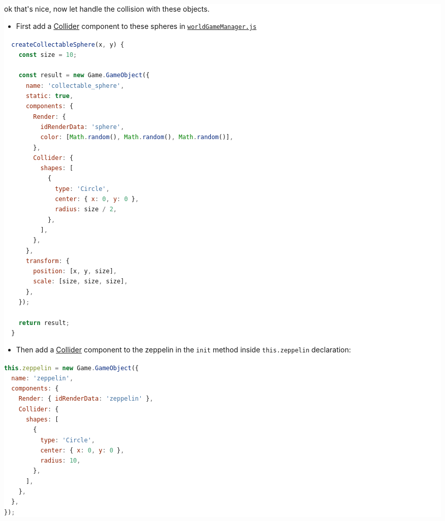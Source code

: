 ok that's nice, now let handle the collision with these objects.

- First add a [Collider](/src/Game/GameObject/Components/Collider.js) component to these spheres in [`worldGameManager.js`](/examples/assets/worldScripts/worldGameManager.js)

```js
  createCollectableSphere(x, y) {
    const size = 10;

    const result = new Game.GameObject({
      name: 'collectable_sphere',
      static: true,
      components: {
        Render: {
          idRenderData: 'sphere',
          color: [Math.random(), Math.random(), Math.random()],
        },
        Collider: {
          shapes: [
            {
              type: 'Circle',
              center: { x: 0, y: 0 },
              radius: size / 2,
            },
          ],
        },
      },
      transform: {
        position: [x, y, size],
        scale: [size, size, size],
      },
    });

    return result;
  }
```

- Then add a [Collider](/src/Game/GameObject/Components/Collider.js) component to the zeppelin in the `init` method inside `this.zeppelin` declaration:

```js
this.zeppelin = new Game.GameObject({
  name: 'zeppelin',
  components: {
    Render: { idRenderData: 'zeppelin' },
    Collider: {
      shapes: [
        {
          type: 'Circle',
          center: { x: 0, y: 0 },
          radius: 10,
        },
      ],
    },
  },
});
```
